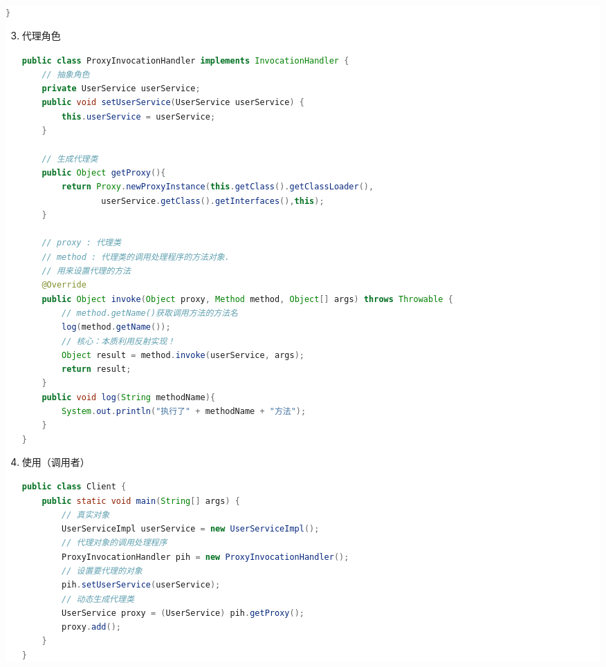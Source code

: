    ```java
   }
   ```

3. 代理角色

   ```java
   public class ProxyInvocationHandler implements InvocationHandler {
       // 抽象角色
       private UserService userService;
       public void setUserService(UserService userService) {
           this.userService = userService;
       }
   
       // 生成代理类
       public Object getProxy(){
           return Proxy.newProxyInstance(this.getClass().getClassLoader(),
                   userService.getClass().getInterfaces(),this);
       }
   
       // proxy : 代理类
       // method : 代理类的调用处理程序的方法对象.
       // 用来设置代理的方法
       @Override
       public Object invoke(Object proxy, Method method, Object[] args) throws Throwable {
           // method.getName()获取调用方法的方法名
           log(method.getName());
           // 核心：本质利用反射实现！
           Object result = method.invoke(userService, args);
           return result;
       }
       public void log(String methodName){
           System.out.println("执行了" + methodName + "方法");
       }
   }
   ```

4. 使用（调用者）

   ```java
   public class Client {
       public static void main(String[] args) {
           // 真实对象
           UserServiceImpl userService = new UserServiceImpl();
           // 代理对象的调用处理程序
           ProxyInvocationHandler pih = new ProxyInvocationHandler();
           // 设置要代理的对象
           pih.setUserService(userService);
           // 动态生成代理类
           UserService proxy = (UserService) pih.getProxy();
           proxy.add();
       }
   }
   ```

